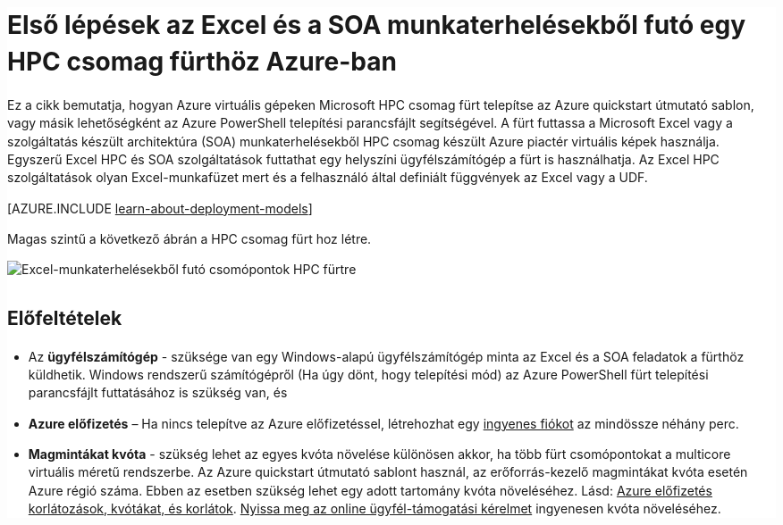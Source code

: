 <properties
 pageTitle="Az Excel és a SOA HPC Pack fürt |} Microsoft Azure"
 description="Első lépések a nagy az Excel és a SOA munkaterhelésekből futó egy HPC csomag fürthöz Azure-ban"
 services="virtual-machines-windows"
 documentationCenter=""
 authors="dlepow"
 manager="timlt"
 editor=""
 tags="azure-resource-manager,hpc-pack"/>

<tags
 ms.service="virtual-machines-windows"
 ms.devlang="na"
 ms.topic="article"
 ms.tgt_pltfrm="vm-windows"
 ms.workload="big-compute"
 ms.date="08/25/2016"
 ms.author="danlep"/>

# <a name="get-started-running-excel-and-soa-workloads-on-an-hpc-pack-cluster-in-azure"></a>Első lépések az Excel és a SOA munkaterhelésekből futó egy HPC csomag fürthöz Azure-ban

Ez a cikk bemutatja, hogyan Azure virtuális gépeken Microsoft HPC csomag fürt telepítse az Azure quickstart útmutató sablon, vagy másik lehetőségként az Azure PowerShell telepítési parancsfájlt segítségével. A fürt futtassa a Microsoft Excel vagy a szolgáltatás készült architektúra (SOA) munkaterhelésekből HPC csomag készült Azure piactér virtuális képek használja. Egyszerű Excel HPC és SOA szolgáltatások futtathat egy helyszíni ügyfélszámítógép a fürt is használhatja. Az Excel HPC szolgáltatások olyan Excel-munkafüzet mert és a felhasználó által definiált függvények az Excel vagy a UDF.

[AZURE.INCLUDE [learn-about-deployment-models](../../includes/learn-about-deployment-models-both-include.md)]

Magas szintű a következő ábrán a HPC csomag fürt hoz létre.

![Excel-munkaterhelésekből futó csomópontok HPC fürtre][scenario]

## <a name="prerequisites"></a>Előfeltételek

*   Az **ügyfélszámítógép** - szüksége van egy Windows-alapú ügyfélszámítógép minta az Excel és a SOA feladatok a fürthöz küldhetik. Windows rendszerű számítógépről (Ha úgy dönt, hogy telepítési mód) az Azure PowerShell fürt telepítési parancsfájlt futtatásához is szükség van, és

*   **Azure előfizetés** – Ha nincs telepítve az Azure előfizetéssel, létrehozhat egy [ingyenes fiókot](https://azure.microsoft.com/pricing/free-trial/) az mindössze néhány perc.

*   **Magmintákat kvóta** - szükség lehet az egyes kvóta növelése különösen akkor, ha több fürt csomópontokat a multicore virtuális méretű rendszerbe. Az Azure quickstart útmutató sablont használ, az erőforrás-kezelő magmintákat kvóta esetén Azure régió száma. Ebben az esetben szükség lehet egy adott tartomány kvóta növeléséhez. Lásd: [Azure előfizetés korlátozások, kvótákat, és korlátok](../azure-subscription-service-limits.md). [Nyissa meg az online ügyfél-támogatási kérelmet](https://azure.microsoft.com/blog/2014/06/04/azure-limits-quotas-increase-requests/) ingyenesen kvóta növeléséhez.


[scenario]: ./media/virtual-machines-windows-excel-cluster-hpcpack/scenario.png
[github]: ./media/virtual-machines-windows-excel-cluster-hpcpack/github.png
[template]: ./media/virtual-machines-windows-excel-cluster-hpcpack/template.png
[parameters]: ./media/virtual-machines-windows-excel-cluster-hpcpack/parameters.png
[create]: ./media/virtual-machines-windows-excel-cluster-hpcpack/create.png
[connect]: ./media/virtual-machines-windows-excel-cluster-hpcpack/connect.png
[cert]: ./media/virtual-machines-windows-excel-cluster-hpcpack/cert.png
[addin]: ./media/virtual-machines-windows-excel-cluster-hpcpack/addin.png
[macro]: ./media/virtual-machines-windows-excel-cluster-hpcpack/macro.png
[options]: ./media/virtual-machines-windows-excel-cluster-hpcpack/options.png
[run]: ./media/virtual-machines-windows-excel-cluster-hpcpack/run.png
[endpoint]: ./media/virtual-machines-windows-excel-cluster-hpcpack/endpoint.png
[udf]: ./media/virtual-machines-windows-excel-cluster-hpcpack/udf.png